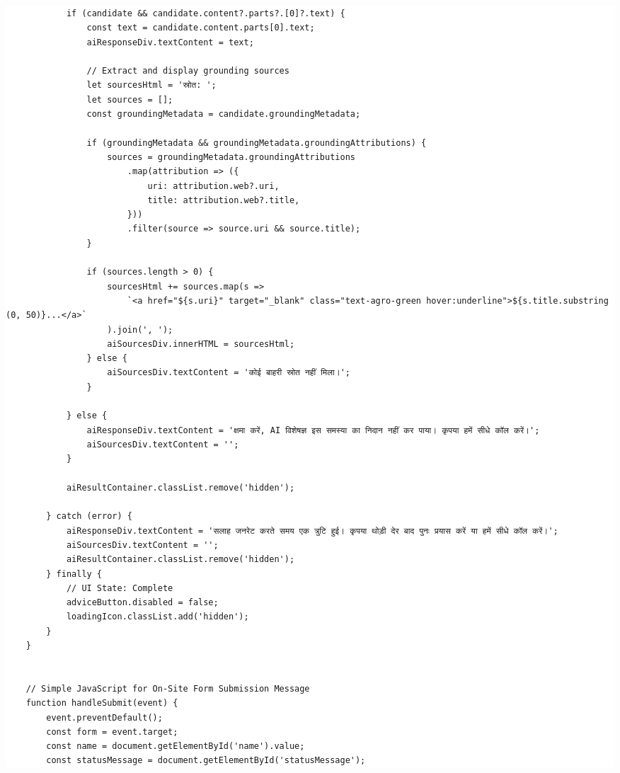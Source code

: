                 if (candidate && candidate.content?.parts?.[0]?.text) {
                    const text = candidate.content.parts[0].text;
                    aiResponseDiv.textContent = text;
                    
                    // Extract and display grounding sources
                    let sourcesHtml = 'स्रोत: ';
                    let sources = [];
                    const groundingMetadata = candidate.groundingMetadata;

                    if (groundingMetadata && groundingMetadata.groundingAttributions) {
                        sources = groundingMetadata.groundingAttributions
                            .map(attribution => ({
                                uri: attribution.web?.uri,
                                title: attribution.web?.title,
                            }))
                            .filter(source => source.uri && source.title);
                    }

                    if (sources.length > 0) {
                        sourcesHtml += sources.map(s => 
                            `<a href="${s.uri}" target="_blank" class="text-agro-green hover:underline">${s.title.substring(0, 50)}...</a>`
                        ).join(', ');
                        aiSourcesDiv.innerHTML = sourcesHtml;
                    } else {
                        aiSourcesDiv.textContent = 'कोई बाहरी स्रोत नहीं मिला।';
                    }

                } else {
                    aiResponseDiv.textContent = 'क्षमा करें, AI विशेषज्ञ इस समस्या का निदान नहीं कर पाया। कृपया हमें सीधे कॉल करें।';
                    aiSourcesDiv.textContent = '';
                }

                aiResultContainer.classList.remove('hidden');

            } catch (error) {
                aiResponseDiv.textContent = 'सलाह जनरेट करते समय एक त्रुटि हुई। कृपया थोड़ी देर बाद पुनः प्रयास करें या हमें सीधे कॉल करें।';
                aiSourcesDiv.textContent = '';
                aiResultContainer.classList.remove('hidden');
            } finally {
                // UI State: Complete
                adviceButton.disabled = false;
                loadingIcon.classList.add('hidden');
            }
        }


        // Simple JavaScript for On-Site Form Submission Message
        function handleSubmit(event) {
            event.preventDefault();
            const form = event.target;
            const name = document.getElementById('name').value;
            const statusMessage = document.getElementById('statusMessage');
